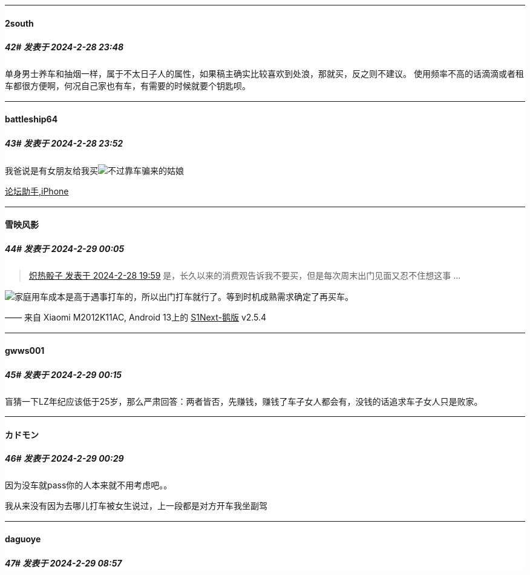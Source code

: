 
*****

####  2south  
##### 42#       发表于 2024-2-28 23:48

单身男士养车和抽烟一样，属于不太日子人的属性，如果稿主确实比较喜欢到处浪，那就买，反之则不建议。
使用频率不高的话滴滴或者租车都很方便啊，何况自己家也有车，有需要的时候就要个钥匙呗。


*****

####  battleship64  
##### 43#       发表于 2024-2-28 23:52

我爸说是有女朋友给我买<img src="https://static.saraba1st.com/image/smiley/face2017/037.png" referrerpolicy="no-referrer">不过靠车骗来的姑娘

[论坛助手,iPhone](https://bbs.saraba1st.com/2b/forum.php?mod=viewthread&amp;tid=2029836)


*****

####  雪映风影  
##### 44#       发表于 2024-2-29 00:05

<blockquote><a href="httphttps://bbs.saraba1st.com/2b/forum.php?mod=redirect&amp;goto=findpost&amp;pid=64096808&amp;ptid=2173511" target="_blank">炽热骰子 发表于 2024-2-28 19:59</a>
是，长久以来的消费观告诉我不要买，但是每次周末出门见面又忍不住想这事 ...</blockquote>
<img src="https://static.saraba1st.com/image/smiley/face2017/025.png" referrerpolicy="no-referrer">家庭用车成本是高于遇事打车的，所以出门打车就行了。等到时机成熟需求确定了再买车。

—— 来自 Xiaomi M2012K11AC, Android 13上的 [S1Next-鹅版](https://github.com/ykrank/S1-Next/releases) v2.5.4


*****

####  gwws001  
##### 45#       发表于 2024-2-29 00:15

盲猜一下LZ年纪应该低于25岁，那么严肃回答：两者皆否，先赚钱，赚钱了车子女人都会有，没钱的话追求车子女人只是败家。


*****

####  カドモン  
##### 46#       发表于 2024-2-29 00:29

因为没车就pass你的人本来就不用考虑吧。。

我从来没有因为去哪儿打车被女生说过，上一段都是对方开车我坐副驾


*****

####  daguoye  
##### 47#       发表于 2024-2-29 08:57
